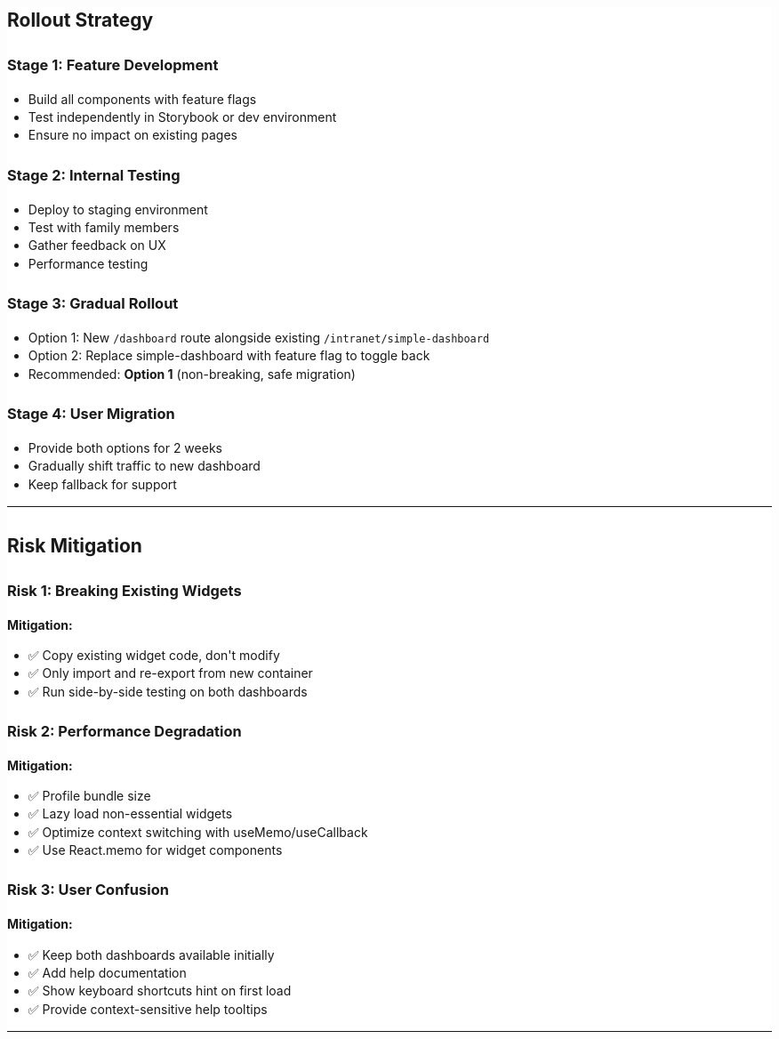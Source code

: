 
## Rollout Strategy

### Stage 1: Feature Development
- Build all components with feature flags
- Test independently in Storybook or dev environment
- Ensure no impact on existing pages

### Stage 2: Internal Testing
- Deploy to staging environment
- Test with family members
- Gather feedback on UX
- Performance testing

### Stage 3: Gradual Rollout
- Option 1: New `/dashboard` route alongside existing `/intranet/simple-dashboard`
- Option 2: Replace simple-dashboard with feature flag to toggle back
- Recommended: **Option 1** (non-breaking, safe migration)

### Stage 4: User Migration
- Provide both options for 2 weeks
- Gradually shift traffic to new dashboard
- Keep fallback for support

---

## Risk Mitigation

### Risk 1: Breaking Existing Widgets
**Mitigation:**
- ✅ Copy existing widget code, don't modify
- ✅ Only import and re-export from new container
- ✅ Run side-by-side testing on both dashboards

### Risk 2: Performance Degradation
**Mitigation:**
- ✅ Profile bundle size
- ✅ Lazy load non-essential widgets
- ✅ Optimize context switching with useMemo/useCallback
- ✅ Use React.memo for widget components

### Risk 3: User Confusion
**Mitigation:**
- ✅ Keep both dashboards available initially
- ✅ Add help documentation
- ✅ Show keyboard shortcuts hint on first load
- ✅ Provide context-sensitive help tooltips

---
